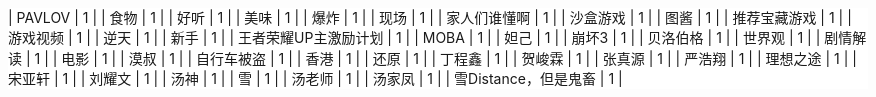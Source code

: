 | PAVLOV | 1 |
| 食物 | 1 |
| 好听 | 1 |
| 美味 | 1 |
| 爆炸 | 1 |
| 现场 | 1 |
| 家人们谁懂啊 | 1 |
| 沙盒游戏 | 1 |
| 图酱 | 1 |
| 推荐宝藏游戏 | 1 |
| 游戏视频 | 1 |
| 逆天 | 1 |
| 新手 | 1 |
| 王者荣耀UP主激励计划 | 1 |
| MOBA | 1 |
| 妲己 | 1 |
| 崩坏3 | 1 |
| 贝洛伯格 | 1 |
| 世界观 | 1 |
| 剧情解读 | 1 |
| 电影 | 1 |
| 漠叔 | 1 |
| 自行车被盗 | 1 |
| 香港 | 1 |
| 还原 | 1 |
| 丁程鑫 | 1 |
| 贺峻霖 | 1 |
| 张真源 | 1 |
| 严浩翔 | 1 |
| 理想之途 | 1 |
| 宋亚轩 | 1 |
| 刘耀文 | 1 |
| 汤神 | 1 |
| 雪 | 1 |
| 汤老师 | 1 |
| 汤家凤 | 1 |
| 雪Distance，但是鬼畜 | 1 |